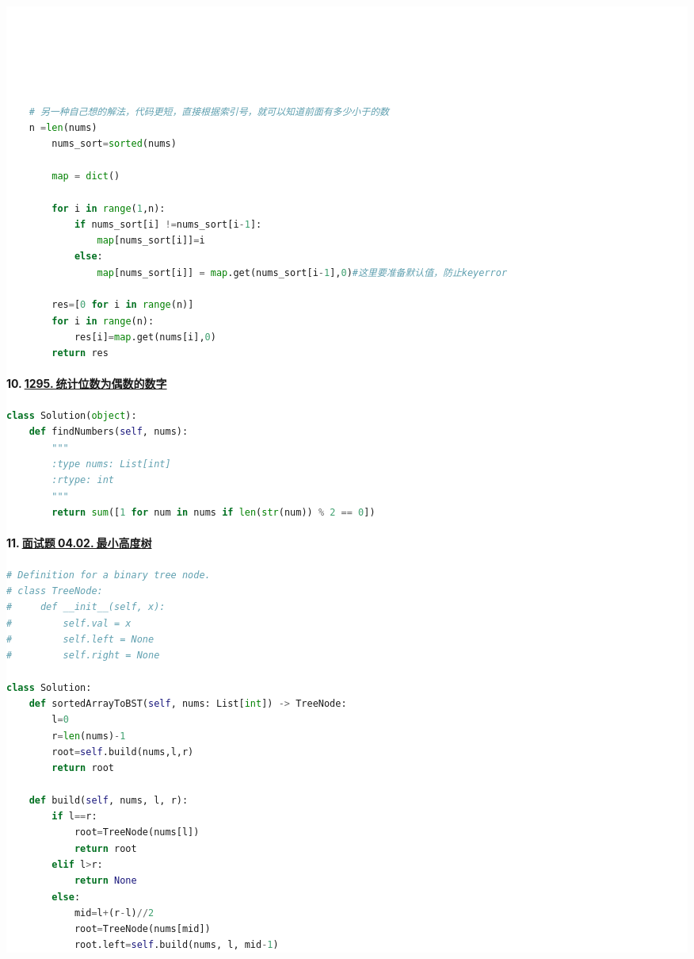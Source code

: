 ```python
 
    
    
    
    
    
    # 另一种自己想的解法，代码更短，直接根据索引号，就可以知道前面有多少小于的数
    n =len(nums)
        nums_sort=sorted(nums)
        
        map = dict()
        
        for i in range(1,n):
            if nums_sort[i] !=nums_sort[i-1]:
                map[nums_sort[i]]=i
            else: 
                map[nums_sort[i]] = map.get(nums_sort[i-1],0)#这里要准备默认值，防止keyerror
        
        res=[0 for i in range(n)]
        for i in range(n):
            res[i]=map.get(nums[i],0)
        return res
```

#### 10. [1295. 统计位数为偶数的数字](https://leetcode-cn.com/problems/find-numbers-with-even-number-of-digits/)

```python
class Solution(object):
    def findNumbers(self, nums):
        """
        :type nums: List[int]
        :rtype: int
        """
        return sum([1 for num in nums if len(str(num)) % 2 == 0])
```

#### 11. [面试题 04.02. 最小高度树](https://leetcode-cn.com/problems/minimum-height-tree-lcci/)

```python
# Definition for a binary tree node.
# class TreeNode:
#     def __init__(self, x):
#         self.val = x
#         self.left = None
#         self.right = None

class Solution:
    def sortedArrayToBST(self, nums: List[int]) -> TreeNode:
        l=0
        r=len(nums)-1
        root=self.build(nums,l,r)
        return root
    
    def build(self, nums, l, r):
        if l==r:
            root=TreeNode(nums[l])
            return root
        elif l>r:
            return None
        else:
            mid=l+(r-l)//2
            root=TreeNode(nums[mid])
            root.left=self.build(nums, l, mid-1)
```